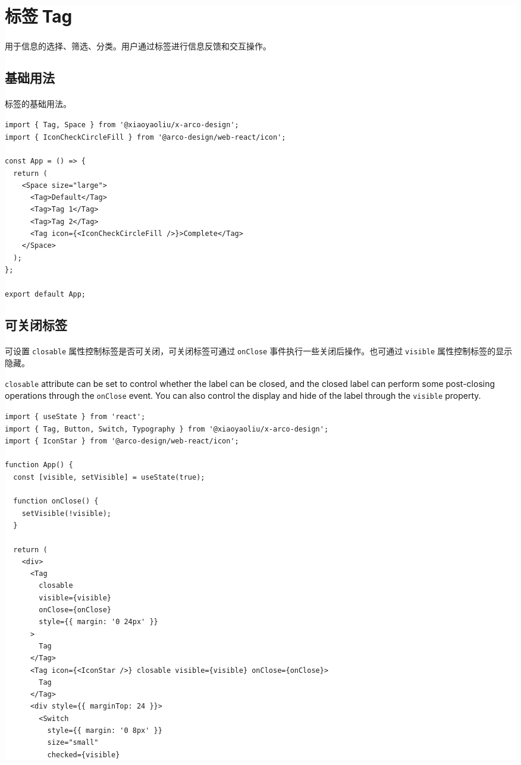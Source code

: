 # 标签 Tag

用于信息的选择、筛选、分类。用户通过标签进行信息反馈和交互操作。

## 基础用法

标签的基础用法。

```tsx
import { Tag, Space } from '@xiaoyaoliu/x-arco-design';
import { IconCheckCircleFill } from '@arco-design/web-react/icon';

const App = () => {
  return (
    <Space size="large">
      <Tag>Default</Tag>
      <Tag>Tag 1</Tag>
      <Tag>Tag 2</Tag>
      <Tag icon={<IconCheckCircleFill />}>Complete</Tag>
    </Space>
  );
};

export default App;
```

## 可关闭标签

可设置 `closable` 属性控制标签是否可关闭，可关闭标签可通过 `onClose` 事件执行一些关闭后操作。也可通过 `visible` 属性控制标签的显示隐藏。

`closable` attribute can be set to control whether the label can be closed, and the closed label can perform some post-closing operations through the `onClose` event. You can also control the display and hide of the label through the `visible` property.

```tsx
import { useState } from 'react';
import { Tag, Button, Switch, Typography } from '@xiaoyaoliu/x-arco-design';
import { IconStar } from '@arco-design/web-react/icon';

function App() {
  const [visible, setVisible] = useState(true);

  function onClose() {
    setVisible(!visible);
  }

  return (
    <div>
      <Tag
        closable
        visible={visible}
        onClose={onClose}
        style={{ margin: '0 24px' }}
      >
        Tag
      </Tag>
      <Tag icon={<IconStar />} closable visible={visible} onClose={onClose}>
        Tag
      </Tag>
      <div style={{ marginTop: 24 }}>
        <Switch
          style={{ margin: '0 8px' }}
          size="small"
          checked={visible}
```